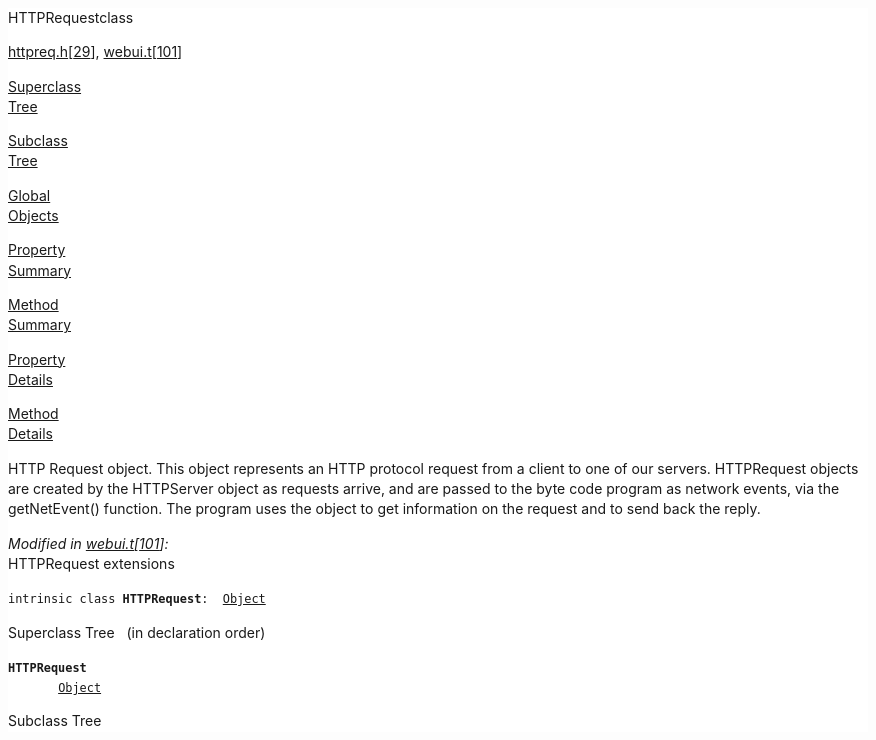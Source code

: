 ---
---
<span class="title">HTTPRequest</span><span class="type">class</span>

[httpreq.h](../file/httpreq.h.html)\[[29](../source/httpreq.h.html#29)\],
[webui.t](../file/webui.t.html)\[[101](../source/webui.t.html#101)\]

[Superclass  
Tree](#_SuperClassTree_)

[Subclass  
Tree](#_SubClassTree_)

[Global  
Objects](#_ObjectSummary_)

[Property  
Summary](#_PropSummary_)

[Method  
Summary](#_MethodSummary_)

[Property  
Details](#_Properties_)

[Method  
Details](#_Methods_)

<div class="fdesc">

HTTP Request object. This object represents an HTTP protocol request
from a client to one of our servers. HTTPRequest objects are created by
the HTTPServer object as requests arrive, and are passed to the byte
code program as network events, via the getNetEvent() function. The
program uses the object to get information on the request and to send
back the reply.

*Modified in
[webui.t](../file/webui.t.html)\[[101](../source/webui.t.html#101)\]:*  
HTTPRequest extensions

`intrinsic class `**`HTTPRequest`**` :   `[`Object`](../object/Object.html)

</div>

<span id="_SuperClassTree_"></span>

<div class="mjhd">

<span class="hdln">Superclass Tree</span>   (in declaration order)

</div>

**`HTTPRequest`**  
`         `[`Object`](../object/Object.html)  
<span id="_SubClassTree_"></span>

<div class="mjhd">

<span class="hdln">Subclass Tree</span>  
